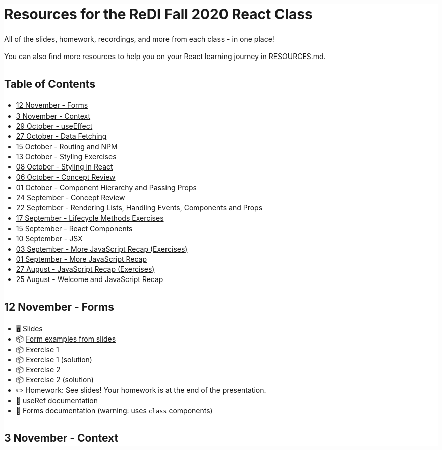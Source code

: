 # Resources for the ReDI Fall 2020 React Class

All of the slides, homework, recordings, and more from each class - in one place! 

You can also find more resources to help you on your React learning journey in [RESOURCES.md](./RESOURCES.md).

## Table of Contents

- [12 November - Forms](#12-november---forms)
- [3 November - Context](#3-november---Context)
- [29 October - useEffect](#29-october---use-effect)
- [27 October - Data Fetching](#27-october---data-fetching)
- [15 October - Routing and NPM](#15-october---routing-and-npm)
- [13 October - Styling Exercises](#13-october---styling-exercises)
- [08 October - Styling in React](#08-october---styling-in-react)
- [06 October - Concept Review](#06-october---concept-review)
- [01 October - Component Hierarchy and Passing Props](#01-october---component-hierarchy-and-passing-props)
- [24 September - Concept Review](#24-september---concept-review)
- [22 September - Rendering Lists, Handling Events, Components and Props](#22-september---rendering-lists-handling-events-components-and-props)
- [17 September - Lifecycle Methods Exercises](#17-september---lifecycle-methods-exercises)
- [15 September - React Components](#15-september---react-components)
- [10 September - JSX](#10-september---jsx)
- [03 September - More JavaScript Recap (Exercises)](#03-september---more-javascript-recap-exercises)
- [01 September - More JavaScript Recap](#01-september---more-javascript-recap)
- [27 August - JavaScript Recap (Exercises)](#27-august---javascript-recap-exercises)
- [25 August - Welcome and JavaScript Recap](#25-august---welcome-and-javascript-recap)

## 12 November - Forms

- 🖥  [Slides](https://docs.google.com/presentation/d/17oPD7K8jzu2iJbdJtWjJg0D52vFt70zLoq1hsXm2OY8/edit?usp=sharing)
- 📦  [Form examples from slides](https://codesandbox.io/s/redi-react-2020-form-examples-j3v5d?file=/src/App.js)
- 📦  [Exercise 1](https://codesandbox.io/s/redi-react-2020-form-exercise-1-gqgdi?file=/src/NameForm.js)
- 📦  [Exercise 1 (solution)](https://codesandbox.io/s/redi-react-2020-form-exercise-1-solution-pbqbr?file=/src/NameForm.js)
- 📦  [Exercise 2](https://codesandbox.io/s/redi-react-2020-form-exercise-2-rfrss?file=/src/NameFormWithRefs.js)
- 📦  [Exercise 2 (solution)](https://codesandbox.io/s/redi-react-2020-form-exercise-2-solution-9fuer?file=/src/NameFormWithRefs.js)
- ✏️  Homework: See slides! Your homework is at the end of the presentation. 
- 📖 [useRef documentation](https://reactjs.org/docs/hooks-reference.html#useref)
- 📖 [Forms documentation](https://reactjs.org/docs/forms.html) (warning: uses `class` components)


## 3 November - Context

